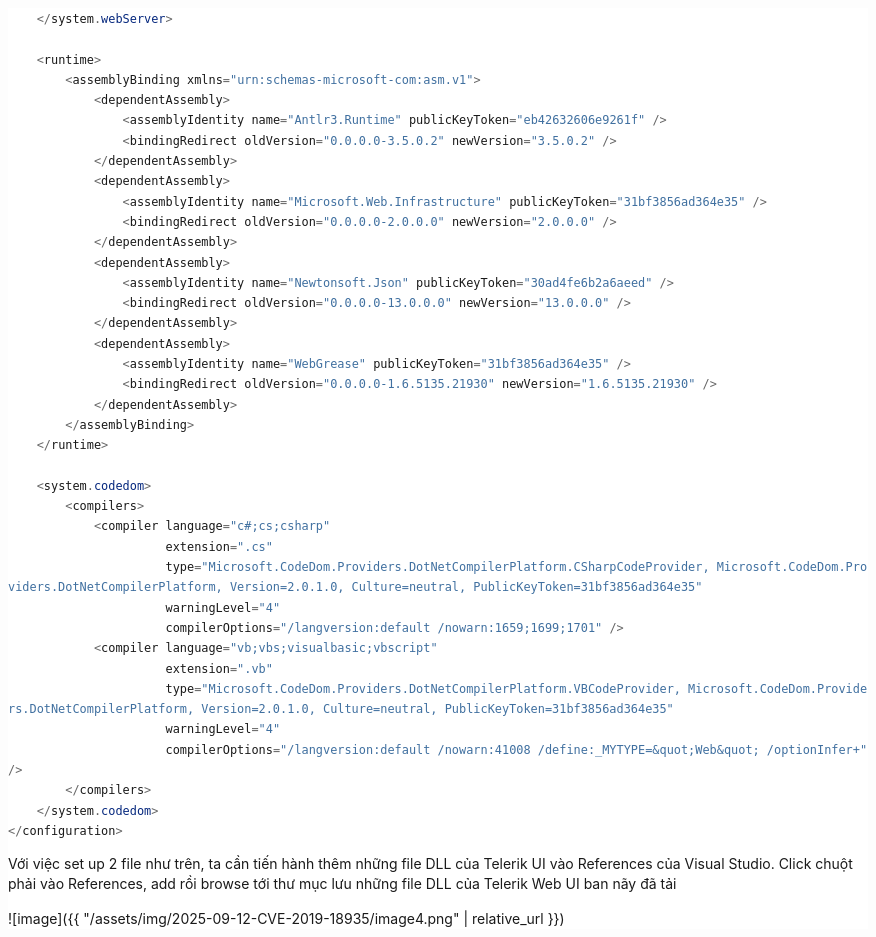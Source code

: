 ```csharp
	</system.webServer>

	<runtime>
		<assemblyBinding xmlns="urn:schemas-microsoft-com:asm.v1">
			<dependentAssembly>
				<assemblyIdentity name="Antlr3.Runtime" publicKeyToken="eb42632606e9261f" />
				<bindingRedirect oldVersion="0.0.0.0-3.5.0.2" newVersion="3.5.0.2" />
			</dependentAssembly>
			<dependentAssembly>
				<assemblyIdentity name="Microsoft.Web.Infrastructure" publicKeyToken="31bf3856ad364e35" />
				<bindingRedirect oldVersion="0.0.0.0-2.0.0.0" newVersion="2.0.0.0" />
			</dependentAssembly>
			<dependentAssembly>
				<assemblyIdentity name="Newtonsoft.Json" publicKeyToken="30ad4fe6b2a6aeed" />
				<bindingRedirect oldVersion="0.0.0.0-13.0.0.0" newVersion="13.0.0.0" />
			</dependentAssembly>
			<dependentAssembly>
				<assemblyIdentity name="WebGrease" publicKeyToken="31bf3856ad364e35" />
				<bindingRedirect oldVersion="0.0.0.0-1.6.5135.21930" newVersion="1.6.5135.21930" />
			</dependentAssembly>
		</assemblyBinding>
	</runtime>

	<system.codedom>
		<compilers>
			<compiler language="c#;cs;csharp"
					  extension=".cs"
					  type="Microsoft.CodeDom.Providers.DotNetCompilerPlatform.CSharpCodeProvider, Microsoft.CodeDom.Providers.DotNetCompilerPlatform, Version=2.0.1.0, Culture=neutral, PublicKeyToken=31bf3856ad364e35"
					  warningLevel="4"
					  compilerOptions="/langversion:default /nowarn:1659;1699;1701" />
			<compiler language="vb;vbs;visualbasic;vbscript"
					  extension=".vb"
					  type="Microsoft.CodeDom.Providers.DotNetCompilerPlatform.VBCodeProvider, Microsoft.CodeDom.Providers.DotNetCompilerPlatform, Version=2.0.1.0, Culture=neutral, PublicKeyToken=31bf3856ad364e35"
					  warningLevel="4"
					  compilerOptions="/langversion:default /nowarn:41008 /define:_MYTYPE=&quot;Web&quot; /optionInfer+" />
		</compilers>
	</system.codedom>
</configuration>
```

Với việc set up 2 file như trên, ta cần tiến hành thêm những file DLL của Telerik UI vào References của Visual Studio. Click chuột phải vào References, add rồi browse tới thư mục lưu những file DLL của Telerik Web UI ban nãy đã tải

![image]({{ "/assets/img/2025-09-12-CVE-2019-18935/image4.png" | relative_url }})
